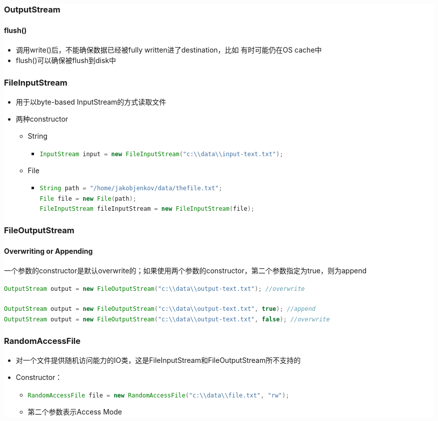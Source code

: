 

### OutputStream

#### flush()

*   调用write()后，不能确保数据已经被fully written进了destination，比如 有时可能仍在OS cache中
*   flush()可以确保被flush到disk中



### FileInputStream

*   用于以byte-based InputStream的方式读取文件

*   两种constructor

    *   String

        *   ```java
            InputStream input = new FileInputStream("c:\\data\\input-text.txt");
            ```

    *   File

        *   ```java
            String path = "/home/jakobjenkov/data/thefile.txt";
            File file = new File(path);
            FileInputStream fileInputStream = new FileInputStream(file);
            ```



### FileOutputStream

#### Overwriting or Appending

一个参数的constructor是默认overwrite的；如果使用两个参数的constructor，第二个参数指定为true，则为append

```java
OutputStream output = new FileOutputStream("c:\\data\\output-text.txt"); //overwrite

OutputStream output = new FileOutputStream("c:\\data\\output-text.txt", true); //append
OutputStream output = new FileOutputStream("c:\\data\\output-text.txt", false); //overwrite
```



### RandomAccessFile

*   对一个文件提供随机访问能力的IO类，这是FileInputStream和FileOutputStream所不支持的

*   Constructor：

    *   ```java
        RandomAccessFile file = new RandomAccessFile("c:\\data\\file.txt", "rw");
        ```

    *   第二个参数表示Access Mode
